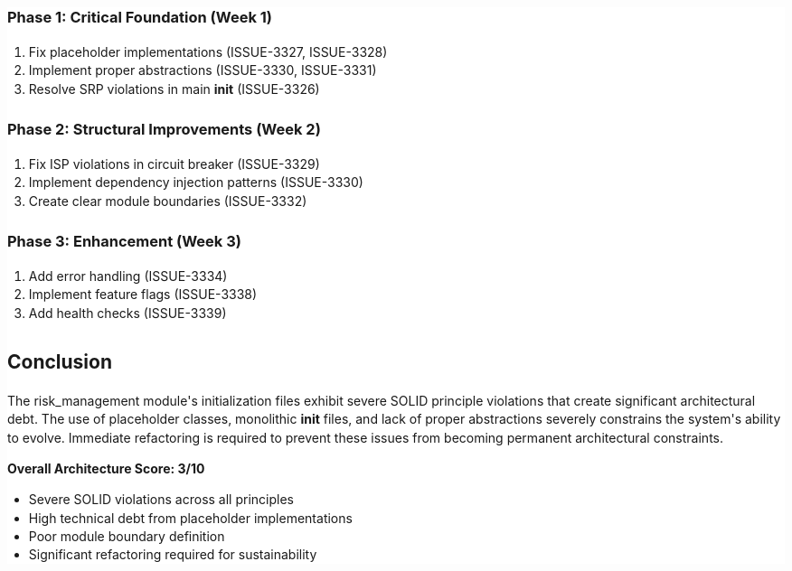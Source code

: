 ### Phase 1: Critical Foundation (Week 1)
1. Fix placeholder implementations (ISSUE-3327, ISSUE-3328)
2. Implement proper abstractions (ISSUE-3330, ISSUE-3331)
3. Resolve SRP violations in main __init__ (ISSUE-3326)

### Phase 2: Structural Improvements (Week 2)
1. Fix ISP violations in circuit breaker (ISSUE-3329)
2. Implement dependency injection patterns (ISSUE-3330)
3. Create clear module boundaries (ISSUE-3332)

### Phase 3: Enhancement (Week 3)
1. Add error handling (ISSUE-3334)
2. Implement feature flags (ISSUE-3338)
3. Add health checks (ISSUE-3339)

## Conclusion

The risk_management module's initialization files exhibit severe SOLID principle violations that create significant architectural debt. The use of placeholder classes, monolithic __init__ files, and lack of proper abstractions severely constrains the system's ability to evolve. Immediate refactoring is required to prevent these issues from becoming permanent architectural constraints.

**Overall Architecture Score: 3/10**
- Severe SOLID violations across all principles
- High technical debt from placeholder implementations
- Poor module boundary definition
- Significant refactoring required for sustainability